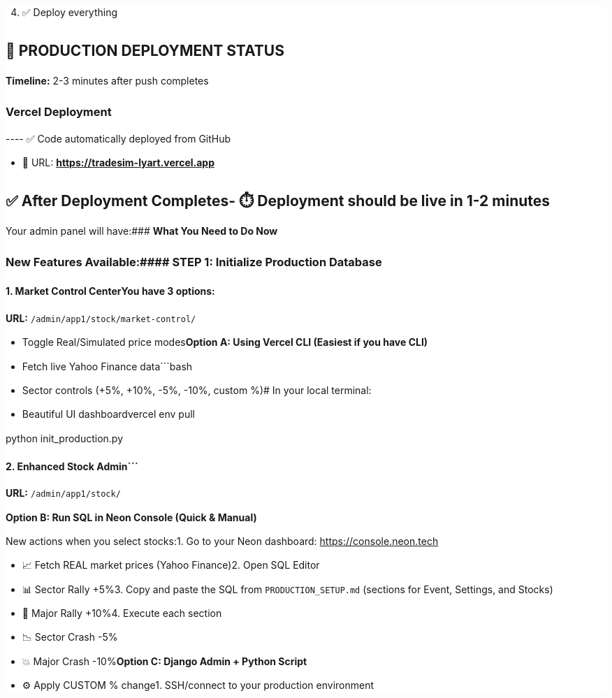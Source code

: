 4. ✅ Deploy everything

## 🚀 PRODUCTION DEPLOYMENT STATUS

**Timeline:** 2-3 minutes after push completes

### **Vercel Deployment**

---- ✅ Code automatically deployed from GitHub

- 🔗 URL: **https://tradesim-lyart.vercel.app**

## ✅ After Deployment Completes- ⏱️ Deployment should be live in 1-2 minutes



Your admin panel will have:### **What You Need to Do Now**



### **New Features Available:**#### **STEP 1: Initialize Production Database**



#### 1. Market Control CenterYou have **3 options**:

**URL:** `/admin/app1/stock/market-control/`

- Toggle Real/Simulated price modes**Option A: Using Vercel CLI (Easiest if you have CLI)**

- Fetch live Yahoo Finance data```bash

- Sector controls (+5%, +10%, -5%, -10%, custom %)# In your local terminal:

- Beautiful UI dashboardvercel env pull

python init_production.py

#### 2. Enhanced Stock Admin```

**URL:** `/admin/app1/stock/`

**Option B: Run SQL in Neon Console (Quick & Manual)**

New actions when you select stocks:1. Go to your Neon dashboard: https://console.neon.tech

- 📈 Fetch REAL market prices (Yahoo Finance)2. Open SQL Editor

- 📊 Sector Rally +5%3. Copy and paste the SQL from `PRODUCTION_SETUP.md` (sections for Event, Settings, and Stocks)

- 🚀 Major Rally +10%4. Execute each section

- 📉 Sector Crash -5%

- 💥 Major Crash -10%**Option C: Django Admin + Python Script**

- ⚙️ Apply CUSTOM % change1. SSH/connect to your production environment
